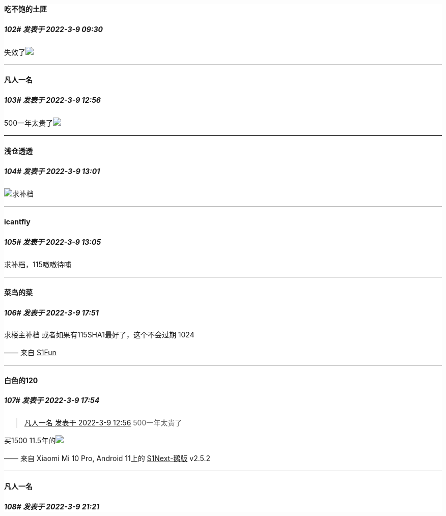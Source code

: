 ####  吃不饱的土匪  
##### 102#       发表于 2022-3-9 09:30

失效了<img src="https://static.saraba1st.com/image/smiley/face2017/002.png" referrerpolicy="no-referrer">

*****

####  凡人一名  
##### 103#       发表于 2022-3-9 12:56

500一年太贵了<img src="https://static.saraba1st.com/image/smiley/face2017/001.png" referrerpolicy="no-referrer">

*****

####  浅仓透透  
##### 104#       发表于 2022-3-9 13:01

<img src="https://static.saraba1st.com/image/smiley/face2017/186.png" referrerpolicy="no-referrer">求补档

*****

####  icantfly  
##### 105#       发表于 2022-3-9 13:05

求补档，115嗷嗷待哺

*****

####  菜鸟的菜  
##### 106#       发表于 2022-3-9 17:51

求楼主补档
或者如果有115SHA1最好了，这个不会过期
1024

—— 来自 [S1Fun](https://s1fun.koalcat.com)

*****

####  白色的120  
##### 107#       发表于 2022-3-9 17:54

<blockquote><a href="httphttps://bbs.saraba1st.com/2b/forum.php?mod=redirect&amp;goto=findpost&amp;pid=54976001&amp;ptid=1944209" target="_blank">凡人一名 发表于 2022-3-9 12:56</a>
500一年太贵了</blockquote>
买1500 11.5年的<img src="https://static.saraba1st.com/image/smiley/face2017/037.png" referrerpolicy="no-referrer">

—— 来自 Xiaomi Mi 10 Pro, Android 11上的 [S1Next-鹅版](https://github.com/ykrank/S1-Next/releases) v2.5.2

*****

####  凡人一名  
##### 108#       发表于 2022-3-9 21:21

